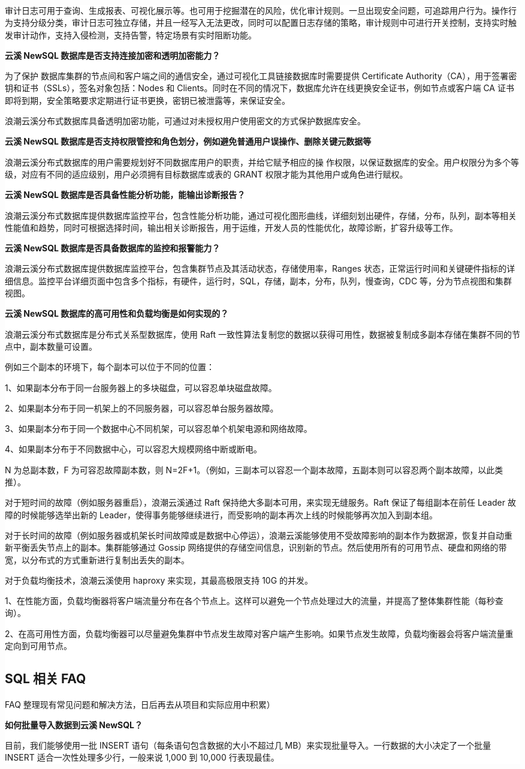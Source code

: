 审计日志可用于查询、生成报表、可视化展示等。也可用于挖掘潜在的风险，优化审计规则。一旦出现安全问题，可追踪用户行为。操作行为支持分级分类，审计日志可独立存储，并且一经写入无法更改，同时可以配置日志存储的策略，审计规则中可进行开关控制，支持实时触发审计动作，支持入侵检测，支持告警，特定场景有实时阻断功能。

**云溪 NewSQL 数据库是否支持连接加密和透明加密能力？**

为了保护 数据库集群的节点间和客户端之间的通信安全，通过可视化工具链接数据库时需要提供 Certificate Authority（CA），用于签署密钥和证书（SSLs），签名对象包括：Nodes 和 Clients。同时在不同的情况下，数据库允许在线更换安全证书，例如节点或客户端 CA 证书即将到期，安全策略要求定期进行证书更换，密钥已被泄露等，来保证安全。

浪潮云溪分布式数据库具备透明加密功能，可通过对未授权用户使用密文的方式保护数据库安全。

**云溪 NewSQL 数据库是否支持权限管控和角色划分，例如避免普通用户误操作、删除关键元数据等**

浪潮云溪分布式数据库的用户需要规划好不同数据库用户的职责，并给它赋予相应的操 作权限，以保证数据库的安全。用户权限分为多个等级，对应有不同的适应级别，用户必须拥有目标数据库或表的 GRANT 权限才能为其他用户或角色进行赋权。

**云溪 NewSQL 数据库是否具备性能分析功能，能输出诊断报告？**

浪潮云溪分布式数据库提供数据库监控平台，包含性能分析功能，通过可视化图形曲线，详细刻划出硬件，存储，分布，队列，副本等相关性能值和趋势，同时可根据选择时间，输出相关诊断报告，用于运维，开发人员的性能优化，故障诊断，扩容升级等工作。

**云溪 NewSQL 数据库是否具备数据库的监控和报警能力？**

浪潮云溪分布式数据库提供数据库监控平台，包含集群节点及其活动状态，存储使用率，Ranges 状态，正常运行时间和关键硬件指标的详细信息。监控平台详细页面中包含多个指标，有硬件，运行时，SQL，存储，副本，分布，队列，慢查询，CDC 等，分为节点视图和集群视图。

**云溪 NewSQL 数据库的高可用性和负载均衡是如何实现的？**

浪潮云溪分布式数据库是分布式关系型数据库，使用 Raft 一致性算法复制您的数据以获得可用性，数据被复制成多副本存储在集群不同的节点中，副本数量可设置。

例如三个副本的环境下，每个副本可以位于不同的位置：

1、如果副本分布于同一台服务器上的多块磁盘，可以容忍单块磁盘故障。

2、如果副本分布于同一机架上的不同服务器，可以容忍单台服务器故障。

3、如果副本分布于同一个数据中心不同机架，可以容忍单个机架电源和网络故障。

4、如果副本分布于不同数据中心，可以容忍大规模网络中断或断电。

N 为总副本数，F 为可容忍故障副本数，则 N=2F+1。（例如，三副本可以容忍一个副本故障，五副本则可以容忍两个副本故障，以此类推）。

对于短时间的故障（例如服务器重启），浪潮云溪通过 Raft 保持绝大多副本可用，来实现无缝服务。Raft 保证了每组副本在前任 Leader 故障的时候能够选举出新的 Leader，使得事务能够继续进行，而受影响的副本再次上线的时候能够再次加入到副本组。

对于长时间的故障（例如服务器或机架长时间故障或是数据中心停运），浪潮云溪能够使用不受故障影响的副本作为数据源，恢复并自动重新平衡丢失节点上的副本。集群能够通过 Gossip 网络提供的存储空间信息，识别新的节点。然后使用所有的可用节点、硬盘和网络的带宽，以分布式的方式重新进行复制出丢失的副本。

对于负载均衡技术，浪潮云溪使用 haproxy 来实现，其最高极限支持 10G 的并发。

1、在性能方面，负载均衡器将客户端流量分布在各个节点上。这样可以避免一个节点处理过大的流量，并提高了整体集群性能（每秒查询）。

2、在高可用性方面，负载均衡器可以尽量避免集群中节点发生故障对客户端产生影响。如果节点发生故障，负载均衡器会将客户端流量重定向到可用节点。

## **SQL 相关 FAQ**

FAQ 整理现有常见问题和解决方法，日后再去从项目和实际应用中积累）

**如何批量导入数据到云溪 NewSQL？**

目前，我们能够使用一批 INSERT 语句（每条语句包含数据的大小不超过几 MB）来实现批量导入。一行数据的大小决定了一个批量 INSERT 适合一次性处理多少行，一般来说 1,000 到 10,000 行表现最佳。
